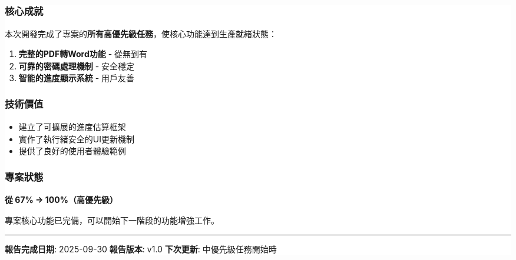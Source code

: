 ### 核心成就
本次開發完成了專案的**所有高優先級任務**，使核心功能達到生產就緒狀態：

1. **完整的PDF轉Word功能** - 從無到有
2. **可靠的密碼處理機制** - 安全穩定
3. **智能的進度顯示系統** - 用戶友善

### 技術價值
- 建立了可擴展的進度估算框架
- 實作了執行緒安全的UI更新機制
- 提供了良好的使用者體驗範例

### 專案狀態
**從 67% → 100%（高優先級）**

專案核心功能已完備，可以開始下一階段的功能增強工作。

---

**報告完成日期**: 2025-09-30
**報告版本**: v1.0
**下次更新**: 中優先級任務開始時